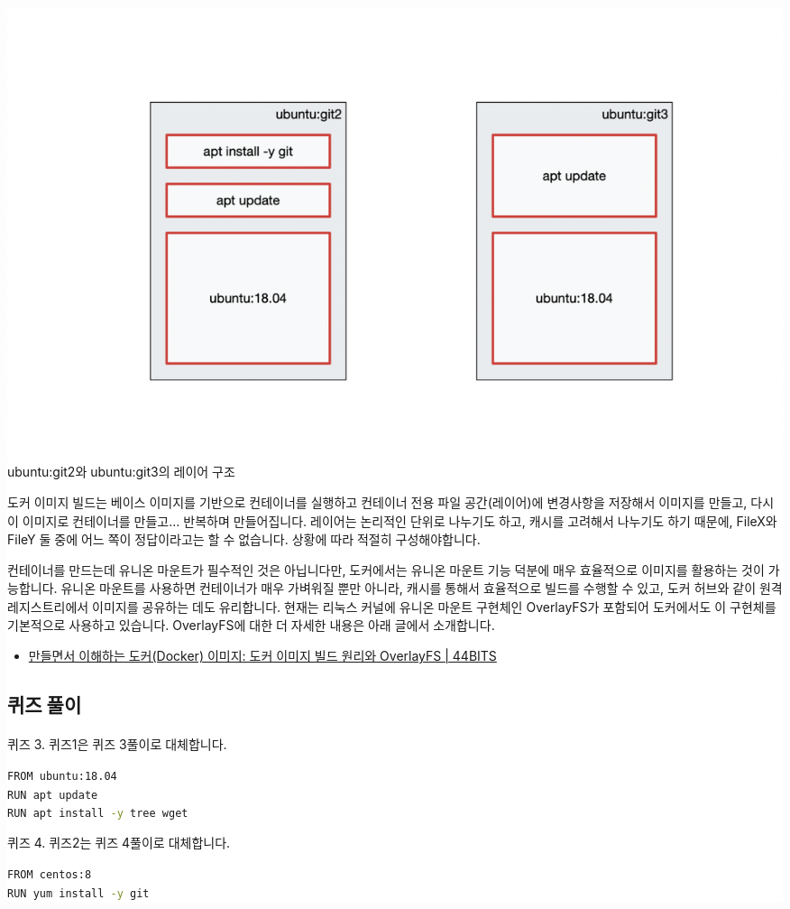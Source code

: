 ![ubuntu:git2와 ubuntu:git3의 레이어 구조](./images/560320bffa279d6be0e8ec580b4c2627dd6a58a422eacbe0c941237589dae001.m.png)ubuntu:git2와 ubuntu:git3의 레이어 구조

도커 이미지 빌드는 베이스 이미지를 기반으로 컨테이너를 실행하고 컨테이너 전용 파일 공간(레이어)에 변경사항을 저장해서 이미지를 만들고, 다시 이 이미지로 컨테이너를 만들고… 반복하며 만들어집니다. 레이어는 논리적인 단위로 나누기도 하고, 캐시를 고려해서 나누기도 하기 때문에, FileX와 FileY 둘 중에 어느 쪽이 정답이라고는 할 수 없습니다. 상황에 따라 적절히 구성해야합니다.

컨테이너를 만드는데 유니온 마운트가 필수적인 것은 아닙니다만, 도커에서는 유니온 마운트 기능 덕분에 매우 효율적으로 이미지를 활용하는 것이 가능합니다. 유니온 마운트를 사용하면 컨테이너가 매우 가벼워질 뿐만 아니라, 캐시를 통해서 효율적으로 빌드를 수행할 수 있고, 도커 허브와 같이 원격 레지스트리에서 이미지를 공유하는 데도 유리합니다. 현재는 리눅스 커널에 유니온 마운트 구현체인 OverlayFS가 포함되어 도커에서도 이 구현체를 기본적으로 사용하고 있습니다. OverlayFS에 대한 더 자세한 내용은 아래 글에서 소개합니다.

- [만들면서 이해하는 도커(Docker) 이미지: 도커 이미지 빌드 원리와 OverlayFS | 44BITS](https://www.44bits.io/ko/post/how-docker-image-work)

## 퀴즈 풀이

퀴즈 3. 퀴즈1은 퀴즈 3풀이로 대체합니다.

```bash
FROM ubuntu:18.04
RUN apt update
RUN apt install -y tree wget
```

퀴즈 4. 퀴즈2는 퀴즈 4풀이로 대체합니다.

```bash
FROM centos:8
RUN yum install -y git
```
